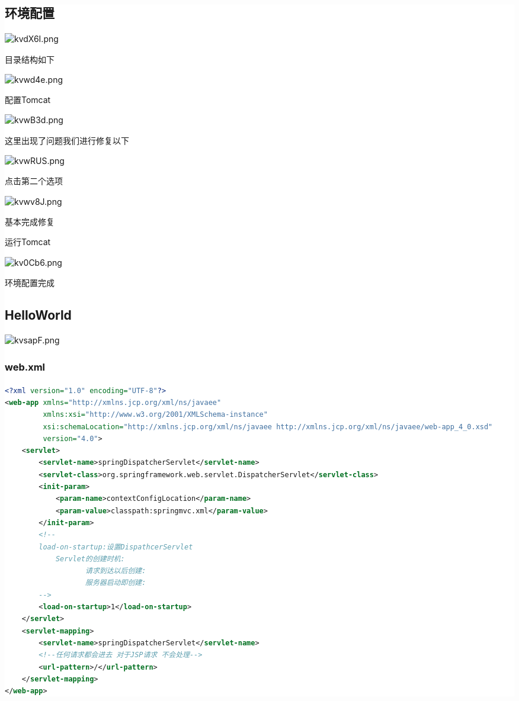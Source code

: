 ## 环境配置

![kvdX6I.png](https://s2.ax1x.com/2019/03/06/kvdX6I.png)

目录结构如下

![kvwd4e.png](https://s2.ax1x.com/2019/03/06/kvwd4e.png)

配置Tomcat

![kvwB3d.png](https://s2.ax1x.com/2019/03/06/kvwB3d.png)

这里出现了问题我们进行修复以下

![kvwRUS.png](https://s2.ax1x.com/2019/03/06/kvwRUS.png)

点击第二个选项

![kvwv8J.png](https://s2.ax1x.com/2019/03/06/kvwv8J.png)

基本完成修复

运行Tomcat

![kv0Cb6.png](https://s2.ax1x.com/2019/03/06/kv0Cb6.png)

环境配置完成

## HelloWorld

![kvsapF.png](https://s2.ax1x.com/2019/03/06/kvsapF.png)

### web.xml

```xml
<?xml version="1.0" encoding="UTF-8"?>
<web-app xmlns="http://xmlns.jcp.org/xml/ns/javaee"
         xmlns:xsi="http://www.w3.org/2001/XMLSchema-instance"
         xsi:schemaLocation="http://xmlns.jcp.org/xml/ns/javaee http://xmlns.jcp.org/xml/ns/javaee/web-app_4_0.xsd"
         version="4.0">
    <servlet>
        <servlet-name>springDispatcherServlet</servlet-name>
        <servlet-class>org.springframework.web.servlet.DispatcherServlet</servlet-class>
        <init-param>
            <param-name>contextConfigLocation</param-name>
            <param-value>classpath:springmvc.xml</param-value>
        </init-param>
        <!--
        load-on-startup:设置DispathcerServlet
            Servlet的创建时机:
                   请求到达以后创建:
                   服务器启动即创建:
        -->
        <load-on-startup>1</load-on-startup>
    </servlet>
    <servlet-mapping>
        <servlet-name>springDispatcherServlet</servlet-name>
        <!--任何请求都会进去 对于JSP请求 不会处理-->
        <url-pattern>/</url-pattern>
    </servlet-mapping>
</web-app>
```
